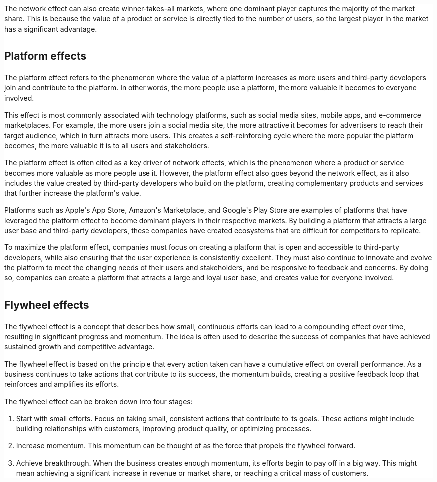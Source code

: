 The network effect can also create winner-takes-all markets, where one dominant player captures the majority of the market share. This is because the value of a product or service is directly tied to the number of users, so the largest player in the market has a significant advantage.


## Platform effects

The platform effect refers to the phenomenon where the value of a platform increases as more users and third-party developers join and contribute to the platform. In other words, the more people use a platform, the more valuable it becomes to everyone involved.

This effect is most commonly associated with technology platforms, such as social media sites, mobile apps, and e-commerce marketplaces. For example, the more users join a social media site, the more attractive it becomes for advertisers to reach their target audience, which in turn attracts more users. This creates a self-reinforcing cycle where the more popular the platform becomes, the more valuable it is to all users and stakeholders.

The platform effect is often cited as a key driver of network effects, which is the phenomenon where a product or service becomes more valuable as more people use it. However, the platform effect also goes beyond the network effect, as it also includes the value created by third-party developers who build on the platform, creating complementary products and services that further increase the platform's value.

Platforms such as Apple's App Store, Amazon's Marketplace, and Google's Play Store are examples of platforms that have leveraged the platform effect to become dominant players in their respective markets. By building a platform that attracts a large user base and third-party developers, these companies have created ecosystems that are difficult for competitors to replicate.

To maximize the platform effect, companies must focus on creating a platform that is open and accessible to third-party developers, while also ensuring that the user experience is consistently excellent. They must also continue to innovate and evolve the platform to meet the changing needs of their users and stakeholders, and be responsive to feedback and concerns. By doing so, companies can create a platform that attracts a large and loyal user base, and creates value for everyone involved.


## Flywheel effects

The flywheel effect is a concept that describes how small, continuous efforts can lead to a compounding effect over time, resulting in significant progress and momentum. The idea is often used to describe the success of companies that have achieved sustained growth and competitive advantage.

The flywheel effect is based on the principle that every action taken can have a cumulative effect on overall performance. As a business continues to take actions that contribute to its success, the momentum builds, creating a positive feedback loop that reinforces and amplifies its efforts.

The flywheel effect can be broken down into four stages:

1. Start with small efforts. Focus on taking small, consistent actions that contribute to its goals. These actions might include building relationships with customers, improving product quality, or optimizing processes.

2. Increase momentum. This momentum can be thought of as the force that propels the flywheel forward.

3. Achieve breakthrough. When the business creates enough momentum, its efforts begin to pay off in a big way. This might mean achieving a significant increase in revenue or market share, or reaching a critical mass of customers.
